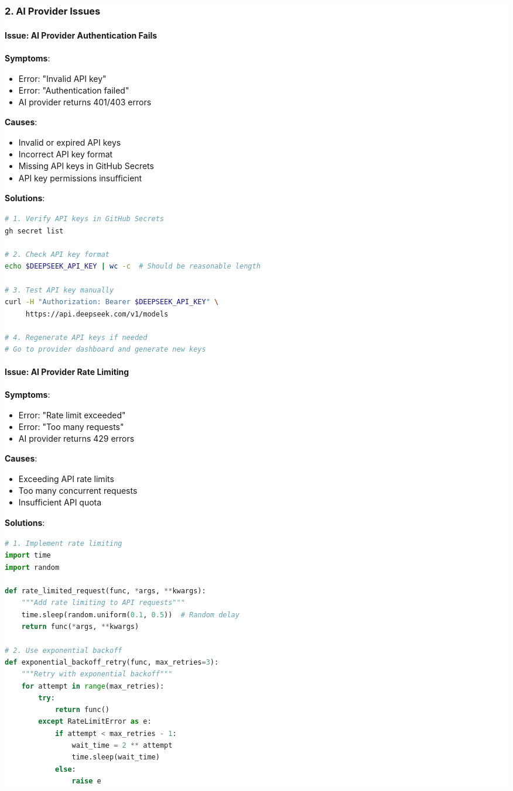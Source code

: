 ### **2. AI Provider Issues**

#### **Issue: AI Provider Authentication Fails**
**Symptoms**:
- Error: "Invalid API key"
- Error: "Authentication failed"
- AI provider returns 401/403 errors

**Causes**:
- Invalid or expired API keys
- Incorrect API key format
- Missing API keys in GitHub Secrets
- API key permissions insufficient

**Solutions**:
```bash
# 1. Verify API keys in GitHub Secrets
gh secret list

# 2. Check API key format
echo $DEEPSEEK_API_KEY | wc -c  # Should be reasonable length

# 3. Test API key manually
curl -H "Authorization: Bearer $DEEPSEEK_API_KEY" \
     https://api.deepseek.com/v1/models

# 4. Regenerate API keys if needed
# Go to provider dashboard and generate new keys
```

#### **Issue: AI Provider Rate Limiting**
**Symptoms**:
- Error: "Rate limit exceeded"
- Error: "Too many requests"
- AI provider returns 429 errors

**Causes**:
- Exceeding API rate limits
- Too many concurrent requests
- Insufficient API quota

**Solutions**:
```python
# 1. Implement rate limiting
import time
import random

def rate_limited_request(func, *args, **kwargs):
    """Add rate limiting to API requests"""
    time.sleep(random.uniform(0.1, 0.5))  # Random delay
    return func(*args, **kwargs)

# 2. Use exponential backoff
def exponential_backoff_retry(func, max_retries=3):
    """Retry with exponential backoff"""
    for attempt in range(max_retries):
        try:
            return func()
        except RateLimitError as e:
            if attempt < max_retries - 1:
                wait_time = 2 ** attempt
                time.sleep(wait_time)
            else:
                raise e
```
